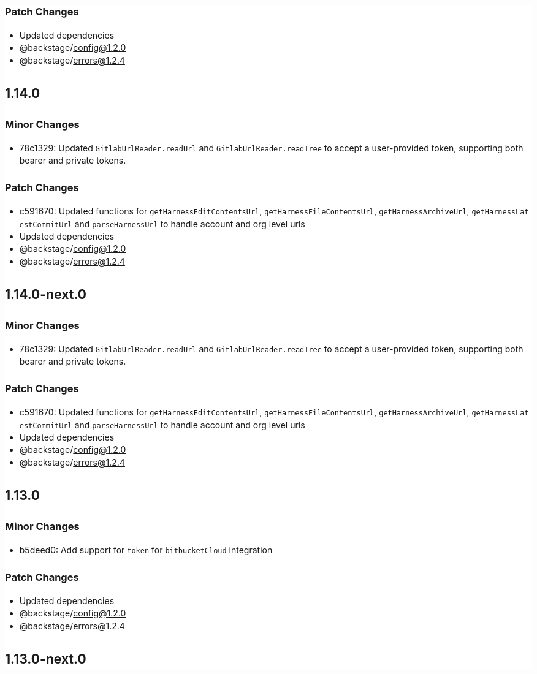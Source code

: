 ### Patch Changes

- Updated dependencies
 - @backstage/config@1.2.0
 - @backstage/errors@1.2.4

## 1.14.0

### Minor Changes

- 78c1329: Updated `GitlabUrlReader.readUrl` and `GitlabUrlReader.readTree` to accept a user-provided token, supporting both bearer and private tokens.

### Patch Changes

- c591670: Updated functions for `getHarnessEditContentsUrl`, `getHarnessFileContentsUrl`, `getHarnessArchiveUrl`, `getHarnessLatestCommitUrl` and `parseHarnessUrl` to handle account and org level urls
- Updated dependencies
 - @backstage/config@1.2.0
 - @backstage/errors@1.2.4

## 1.14.0-next.0

### Minor Changes

- 78c1329: Updated `GitlabUrlReader.readUrl` and `GitlabUrlReader.readTree` to accept a user-provided token, supporting both bearer and private tokens.

### Patch Changes

- c591670: Updated functions for `getHarnessEditContentsUrl`, `getHarnessFileContentsUrl`, `getHarnessArchiveUrl`, `getHarnessLatestCommitUrl` and `parseHarnessUrl` to handle account and org level urls
- Updated dependencies
 - @backstage/config@1.2.0
 - @backstage/errors@1.2.4

## 1.13.0

### Minor Changes

- b5deed0: Add support for `token` for `bitbucketCloud` integration

### Patch Changes

- Updated dependencies
 - @backstage/config@1.2.0
 - @backstage/errors@1.2.4

## 1.13.0-next.0
